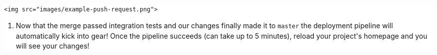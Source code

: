     <img src="images/example-push-request.png">

1. Now that the merge passed integration tests and our changes finally made it to `master` the deployment pipeline will automatically kick into gear! Once the pipeline succeeds (can take up to 5 minutes), reload your project's homepage and you will see your changes!

